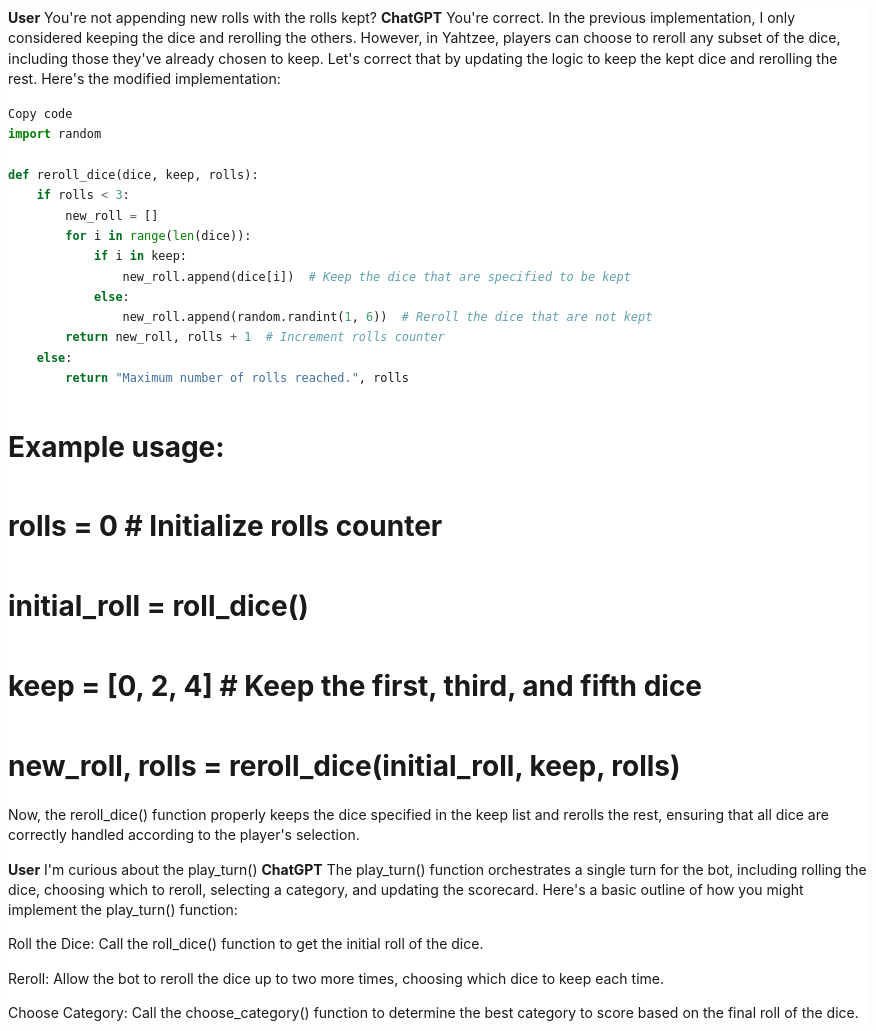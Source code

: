 **User**
You're not appending new rolls with the rolls kept?
**ChatGPT**
You're correct. In the previous implementation, I only considered keeping the dice and rerolling the others. However, in Yahtzee, players can choose to reroll any subset of the dice, including those they've already chosen to keep. Let's correct that by updating the logic to keep the kept dice and rerolling the rest. Here's the modified implementation:

```python
Copy code
import random

def reroll_dice(dice, keep, rolls):
    if rolls < 3:
        new_roll = []
        for i in range(len(dice)):
            if i in keep:
                new_roll.append(dice[i])  # Keep the dice that are specified to be kept
            else:
                new_roll.append(random.randint(1, 6))  # Reroll the dice that are not kept
        return new_roll, rolls + 1  # Increment rolls counter
    else:
        return "Maximum number of rolls reached.", rolls
```
# Example usage:
# rolls = 0  # Initialize rolls counter
# initial_roll = roll_dice()
# keep = [0, 2, 4]  # Keep the first, third, and fifth dice
# new_roll, rolls = reroll_dice(initial_roll, keep, rolls)
Now, the reroll_dice() function properly keeps the dice specified in the keep list and rerolls the rest, ensuring that all dice are correctly handled according to the player's selection.

**User**
I'm curious about the play_turn()
**ChatGPT**
The play_turn() function orchestrates a single turn for the bot, including rolling the dice, choosing which to reroll, selecting a category, and updating the scorecard. Here's a basic outline of how you might implement the play_turn() function:

Roll the Dice: Call the roll_dice() function to get the initial roll of the dice.

Reroll: Allow the bot to reroll the dice up to two more times, choosing which dice to keep each time.

Choose Category: Call the choose_category() function to determine the best category to score based on the final roll of the dice.
